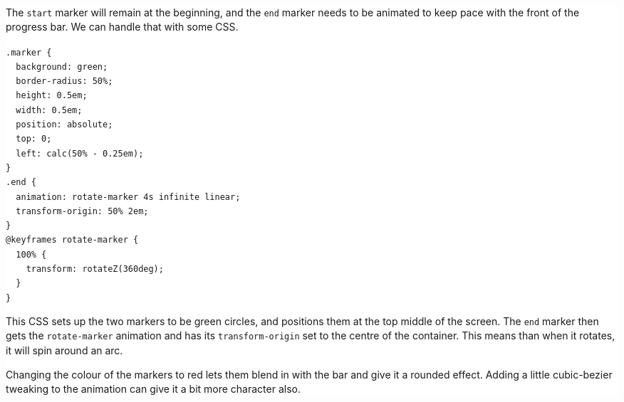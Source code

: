 The `start` marker will remain at the beginning, and the `end` marker needs to be animated to keep pace with the front of the progress bar. We can handle that with some CSS.

```
.marker {
  background: green;
  border-radius: 50%;
  height: 0.5em;
  width: 0.5em;
  position: absolute;
  top: 0;
  left: calc(50% - 0.25em);
}
.end {
  animation: rotate-marker 4s infinite linear;
  transform-origin: 50% 2em;
}
@keyframes rotate-marker {
  100% {
    transform: rotateZ(360deg);
  }
}
```

This CSS sets up the two markers to be green circles, and positions them at the top middle of the screen. The `end` marker then gets the `rotate-marker` animation and has its `transform-origin` set to the centre of the container. This means than when it rotates, it will spin around an arc.


<section class="demo-container">
  <div class="example example5">
    <div class="dial-container container1">
      <div class="wedge"></div>
    </div>
    <div class="dial-container container2">
      <div class="wedge"></div>
    </div>
    <div class="marker start"></div>
    <div class="marker end"></div>
  </div>
</section>

Changing the colour of the markers to red lets them blend in with the bar and give it a rounded effect. Adding a little cubic-bezier tweaking to the animation can give it a bit more character also.

<section class="demo-container">
  <div class="example example6">
    <div class="dial-container container1">
      <div class="wedge"></div>
    </div>
    <div class="dial-container container2">
      <div class="wedge"></div>
    </div>
    <div class="marker start"></div>
    <div class="marker end"></div>
  </div>
</section>
